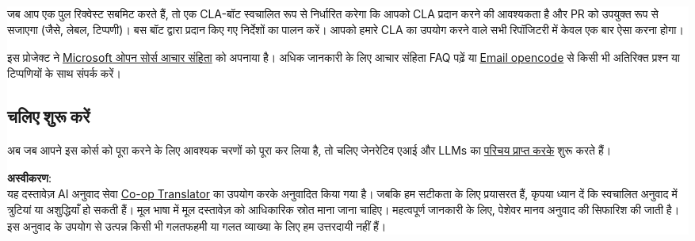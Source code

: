 जब आप एक पुल रिक्वेस्ट सबमिट करते हैं, तो एक CLA-बॉट स्वचालित रूप से निर्धारित करेगा कि आपको CLA प्रदान करने की आवश्यकता है और PR को उपयुक्त रूप से सजाएगा (जैसे, लेबल, टिप्पणी)। बस बॉट द्वारा प्रदान किए गए निर्देशों का पालन करें। आपको हमारे CLA का उपयोग करने वाले सभी रिपॉजिटरी में केवल एक बार ऐसा करना होगा।

इस प्रोजेक्ट ने [Microsoft ओपन सोर्स आचार संहिता](https://opensource.microsoft.com/codeofconduct/?WT.mc_id=academic-105485-koreyst) को अपनाया है। अधिक जानकारी के लिए आचार संहिता FAQ पढ़ें या [Email opencode](opencode@microsoft.com) से किसी भी अतिरिक्त प्रश्न या टिप्पणियों के साथ संपर्क करें।

## चलिए शुरू करें

अब जब आपने इस कोर्स को पूरा करने के लिए आवश्यक चरणों को पूरा कर लिया है, तो चलिए जेनरेटिव एआई और LLMs का [परिचय प्राप्त करके](../01-introduction-to-genai/README.md?WT.mc_id=academic-105485-koreyst) शुरू करते हैं।

**अस्वीकरण**:  
यह दस्तावेज़ AI अनुवाद सेवा [Co-op Translator](https://github.com/Azure/co-op-translator) का उपयोग करके अनुवादित किया गया है। जबकि हम सटीकता के लिए प्रयासरत हैं, कृपया ध्यान दें कि स्वचालित अनुवाद में त्रुटियां या अशुद्धियाँ हो सकती हैं। मूल भाषा में मूल दस्तावेज़ को आधिकारिक स्रोत माना जाना चाहिए। महत्वपूर्ण जानकारी के लिए, पेशेवर मानव अनुवाद की सिफारिश की जाती है। इस अनुवाद के उपयोग से उत्पन्न किसी भी गलतफहमी या गलत व्याख्या के लिए हम उत्तरदायी नहीं हैं।